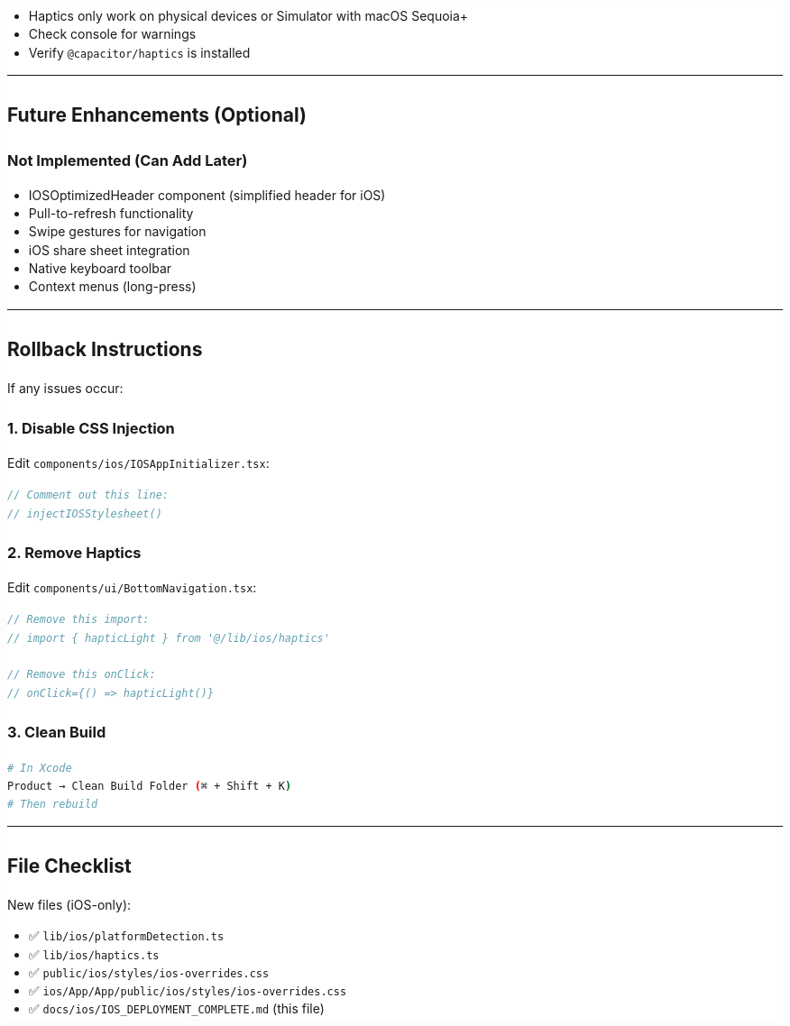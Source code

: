 - Haptics only work on physical devices or Simulator with macOS Sequoia+
- Check console for warnings
- Verify `@capacitor/haptics` is installed

---

## Future Enhancements (Optional)

### Not Implemented (Can Add Later)
- IOSOptimizedHeader component (simplified header for iOS)
- Pull-to-refresh functionality
- Swipe gestures for navigation
- iOS share sheet integration
- Native keyboard toolbar
- Context menus (long-press)

---

## Rollback Instructions

If any issues occur:

### 1. Disable CSS Injection
Edit `components/ios/IOSAppInitializer.tsx`:
```typescript
// Comment out this line:
// injectIOSStylesheet()
```

### 2. Remove Haptics
Edit `components/ui/BottomNavigation.tsx`:
```typescript
// Remove this import:
// import { hapticLight } from '@/lib/ios/haptics'

// Remove this onClick:
// onClick={() => hapticLight()}
```

### 3. Clean Build
```bash
# In Xcode
Product → Clean Build Folder (⌘ + Shift + K)
# Then rebuild
```

---

## File Checklist

New files (iOS-only):
- ✅ `lib/ios/platformDetection.ts`
- ✅ `lib/ios/haptics.ts`
- ✅ `public/ios/styles/ios-overrides.css`
- ✅ `ios/App/App/public/ios/styles/ios-overrides.css`
- ✅ `docs/ios/IOS_DEPLOYMENT_COMPLETE.md` (this file)

